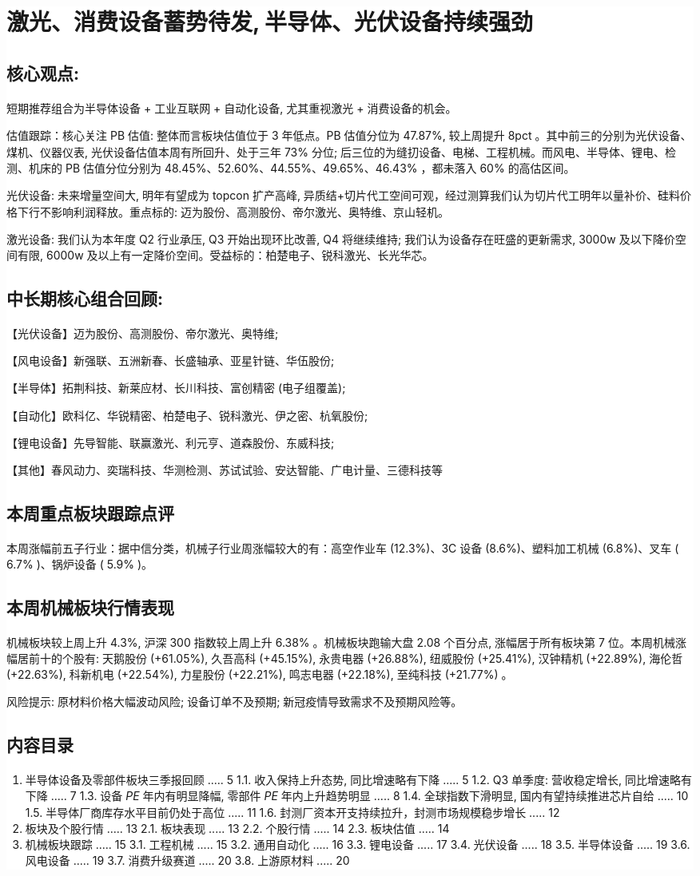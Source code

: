 # 激光、消费设备蓄势待发, 半导体、光伏设备持续强劲 

## 核心观点:

短期推荐组合为半导体设备 + 工业互联网 + 自动化设备, 尤其重视激光 + 消费设备的机会。

估值跟踪：核心关注 PB 估值: 整体而言板块估值位于 3 年低点。PB 估值分位为 $47.87 \%$, 较上周提升 $8 \mathrm{pct}$ 。其中前三的分别为光伏设备、煤机、仪器仪表, 光伏设备估值本周有所回升、处于三年 $73 \%$ 分位; 后三位的为缝㧅设备、电梯、工程机械。而风电、半导体、锂电、检测、机床的 PB 估值分位分别为 $48.45 \% 、 52.60 \% 、 44.55 \% 、 49.65 \% 、 46.43 \%$ ，都未落入 $60 \%$ 的高估区间。

光伏设备: 未来增量空间大, 明年有望成为 topcon 扩产高峰, 异质结+切片代工空间可观，经过测算我们认为切片代工明年以量补价、硅料价格下行不影响利润释放。重点标的: 迈为股份、高测股份、帝尔激光、奥特维、京山轻机。

激光设备: 我们认为本年度 Q2 行业承压, Q3 开始出现环比改善, Q4 将继续维持; 我们认为设备存在旺盛的更新需求, $3000 \mathrm{w}$ 及以下降价空间有限, $6000 \mathrm{w}$ 及以上有一定降价空间。受益标的：柏楚电子、锐科激光、长光华芯。

## 中长期核心组合回顾:

【光伏设备】迈为股份、高测股份、帝尔激光、奥特维;

【风电设备】新强联、五洲新春、长盛轴承、亚星针链、华伍股份;

【半导体】拓荆科技、新莱应材、长川科技、富创精密 (电子组覆盖);

【自动化】欧科亿、华锐精密、柏楚电子、锐科激光、伊之密、杭氧股份;

【锂电设备】先导智能、联赢激光、利元亨、道森股份、东威科技;

【其他】春风动力、奕瑞科技、华测检测、苏试试验、安达智能、广电计量、三德科技等

## 本周重点板块跟踪点评

本周涨幅前五子行业：据中信分类，机械子行业周涨幅较大的有：高空作业车 (12.3\%)、3C 设备 (8.6\%)、塑料加工机械 (6.8\%)、叉车 ( $6.7 \%$ )、锅炉设备 ( $5.9 \%$ )。

## 本周机械板块行情表现

机械板块较上周上升 $4.3 \%$, 沪深 300 指数较上周上升 $6.38 \%$ 。机械板块跑输大盘 2.08 个百分点, 涨幅居于所有板块第 7 位。本周机械涨幅居前十的个股有: 天鹅股份 $(+61.05 \%)$, 久吾高科 $(+45.15 \%)$, 永贵电器 $(+26.88 \%)$, 纽威股份 $(+25.41 \%)$, 汉钟精机 $(+22.89 \%)$, 海伦哲 $(+22.63 \%)$, 科新机电 $(+22.54 \%)$, 力星股份 $(+22.21 \%)$, 鸣志电器 $(+22.18 \%)$, 至纯科技 $(+21.77 \%)$ 。

风险提示: 原材料价格大幅波动风险; 设备订单不及预期; 新冠疫情导致需求不及预期风险等。

## 内容目录

1. 半导体设备及零部件板块三季报回顾 ..... 5
1.1. 收入保持上升态势, 同比增速略有下降 ..... 5
1.2. Q3 单季度: 营收稳定增长, 同比增速略有下降 ..... 7
1.3. 设备 $P E$ 年内有明显降幅, 零部件 $P E$ 年内上升趋势明显 ..... 8
1.4. 全球指数下滑明显, 国内有望持续推进芯片自给 ..... 10
1.5. 半导体厂商库存水平目前仍处于高位 ..... 11
1.6. 封测厂资本开支持续拉升，封测市场规模稳步增长 ..... 12
2. 板块及个股行情 ..... 13
2.1. 板块表现 ..... 13
2.2. 个股行情 ..... 14
2.3. 板块估值 ..... 14
3. 机械板块跟踪 ..... 15
3.1. 工程机械 ..... 15
3.2. 通用自动化 ..... 16
3.3. 锂电设备 ..... 17
3.4. 光伏设备 ..... 18
3.5. 半导体设备 ..... 19
3.6. 风电设备 ..... 19
3.7. 消费升级赛道 ..... 20
3.8. 上游原材料 ..... 20